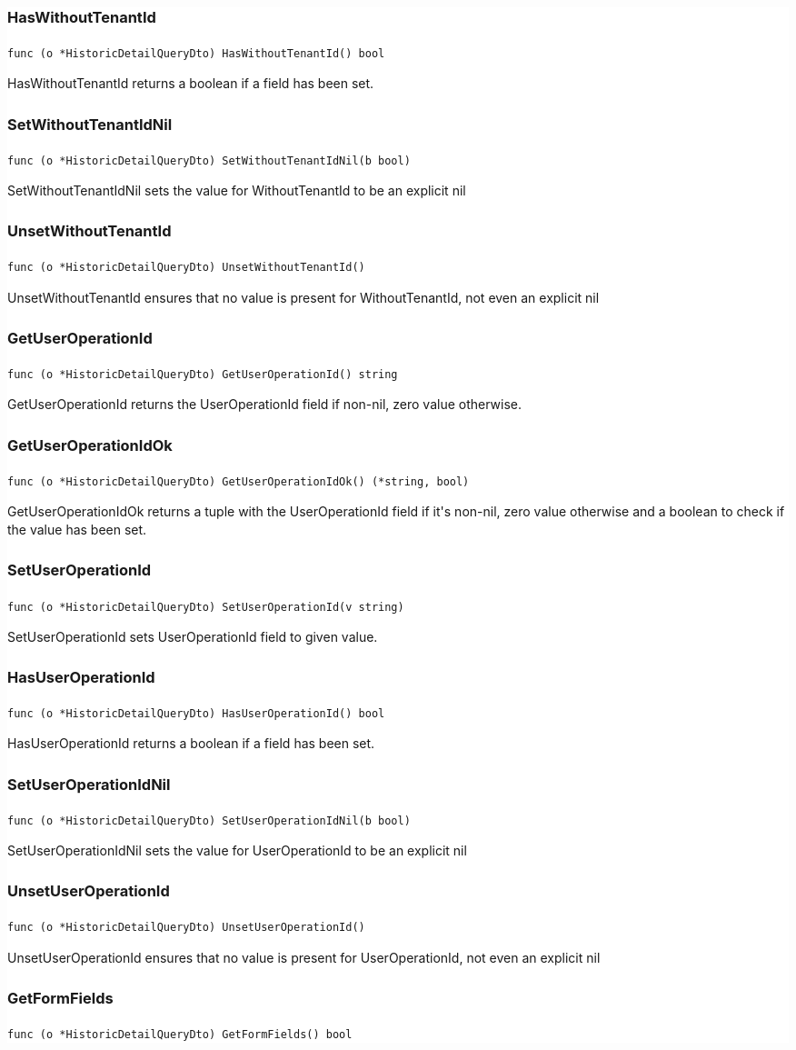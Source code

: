 ### HasWithoutTenantId

`func (o *HistoricDetailQueryDto) HasWithoutTenantId() bool`

HasWithoutTenantId returns a boolean if a field has been set.

### SetWithoutTenantIdNil

`func (o *HistoricDetailQueryDto) SetWithoutTenantIdNil(b bool)`

 SetWithoutTenantIdNil sets the value for WithoutTenantId to be an explicit nil

### UnsetWithoutTenantId
`func (o *HistoricDetailQueryDto) UnsetWithoutTenantId()`

UnsetWithoutTenantId ensures that no value is present for WithoutTenantId, not even an explicit nil
### GetUserOperationId

`func (o *HistoricDetailQueryDto) GetUserOperationId() string`

GetUserOperationId returns the UserOperationId field if non-nil, zero value otherwise.

### GetUserOperationIdOk

`func (o *HistoricDetailQueryDto) GetUserOperationIdOk() (*string, bool)`

GetUserOperationIdOk returns a tuple with the UserOperationId field if it's non-nil, zero value otherwise
and a boolean to check if the value has been set.

### SetUserOperationId

`func (o *HistoricDetailQueryDto) SetUserOperationId(v string)`

SetUserOperationId sets UserOperationId field to given value.

### HasUserOperationId

`func (o *HistoricDetailQueryDto) HasUserOperationId() bool`

HasUserOperationId returns a boolean if a field has been set.

### SetUserOperationIdNil

`func (o *HistoricDetailQueryDto) SetUserOperationIdNil(b bool)`

 SetUserOperationIdNil sets the value for UserOperationId to be an explicit nil

### UnsetUserOperationId
`func (o *HistoricDetailQueryDto) UnsetUserOperationId()`

UnsetUserOperationId ensures that no value is present for UserOperationId, not even an explicit nil
### GetFormFields

`func (o *HistoricDetailQueryDto) GetFormFields() bool`
